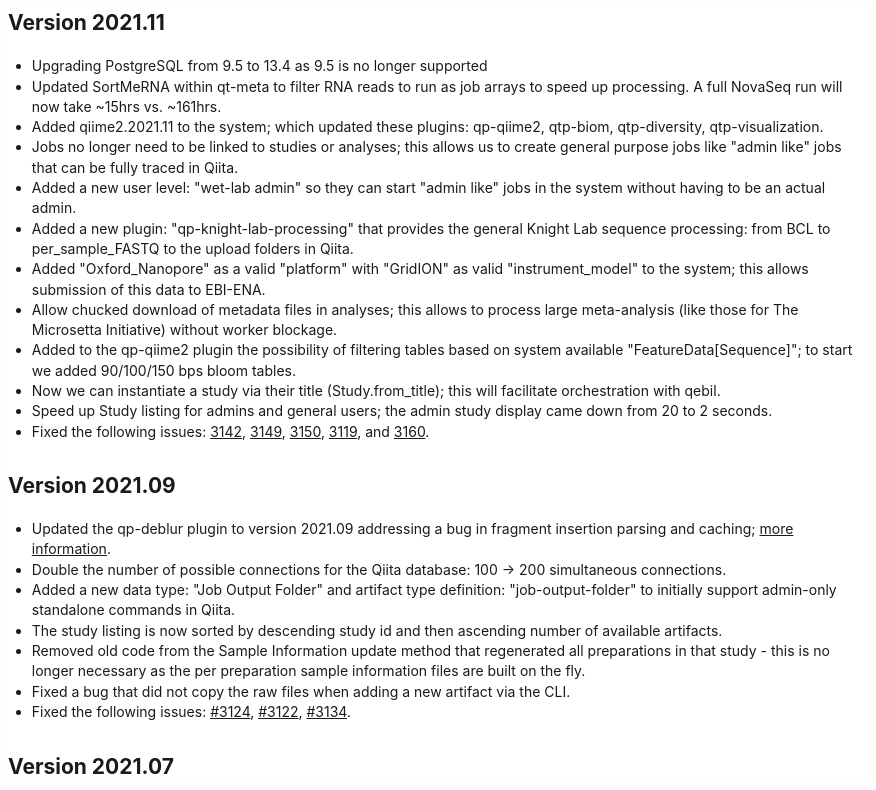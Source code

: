 
Version 2021.11
---------------

* Upgrading PostgreSQL from 9.5 to 13.4 as 9.5 is no longer supported
* Updated SortMeRNA within qt-meta to filter RNA reads to run as job arrays to speed up processing. A full NovaSeq run will now take ~15hrs vs. ~161hrs.
* Added qiime2.2021.11 to the system; which updated these plugins: qp-qiime2, qtp-biom, qtp-diversity, qtp-visualization.
* Jobs no longer need to be linked to studies or analyses; this allows us to create general purpose jobs like "admin like" jobs that can be fully traced in Qiita.
* Added a new user level: "wet-lab admin" so they can start "admin like" jobs in the system without having to be an actual admin.
* Added a new plugin: "qp-knight-lab-processing" that provides the general Knight Lab sequence processing: from BCL to per_sample_FASTQ to the upload folders in Qiita.
* Added "Oxford_Nanopore" as a valid "platform" with "GridION" as valid "instrument_model" to the system; this allows submission of this data to EBI-ENA.
* Allow chucked download of metadata files in analyses; this allows to process large meta-analysis (like those for The Microsetta Initiative) without worker blockage.
* Added to the qp-qiime2 plugin the possibility of filtering tables based on system available "FeatureData[Sequence]"; to start we added 90/100/150 bps bloom tables.
* Now we can instantiate a study via their title (Study.from_title); this will facilitate orchestration with qebil.
* Speed up Study listing for admins and general users; the admin study display came down from 20 to 2 seconds.  
* Fixed the following issues: [3142](https://github.com/qiita-spots/qiita/issues/3142), [3149](https://github.com/qiita-spots/qiita/issues/3149), [3150](https://github.com/qiita-spots/qiita/issues/3150), [3119](https://github.com/qiita-spots/qiita/issues/3119), and [3160](https://github.com/qiita-spots/qiita/issues/3160).


Version 2021.09
---------------

* Updated the qp-deblur plugin to version 2021.09 addressing a bug in fragment insertion parsing and caching; [more information](https://qiita.ucsd.edu/static/doc/html/processingdata/deblur_2021.09.html).
* Double the number of possible connections for the Qiita database: 100 -> 200 simultaneous connections.
* Added a new data type: "Job Output Folder" and artifact type definition: "job-output-folder" to initially support admin-only standalone commands in Qiita.
* The study listing is now sorted by descending study id and then ascending number of available artifacts.
* Removed old code from the Sample Information update method that regenerated all preparations in that study - this is no longer necessary as the per preparation sample information files are built on the fly.
* Fixed a bug that did not copy the raw files when adding a new artifact via the CLI.
* Fixed the following issues: [#3124](https://github.com/qiita-spots/qiita/issues/3124), [#3122](https://github.com/qiita-spots/qiita/issues/3122), [#3134](https://github.com/qiita-spots/qiita/issues/3134).


Version 2021.07
---------------
